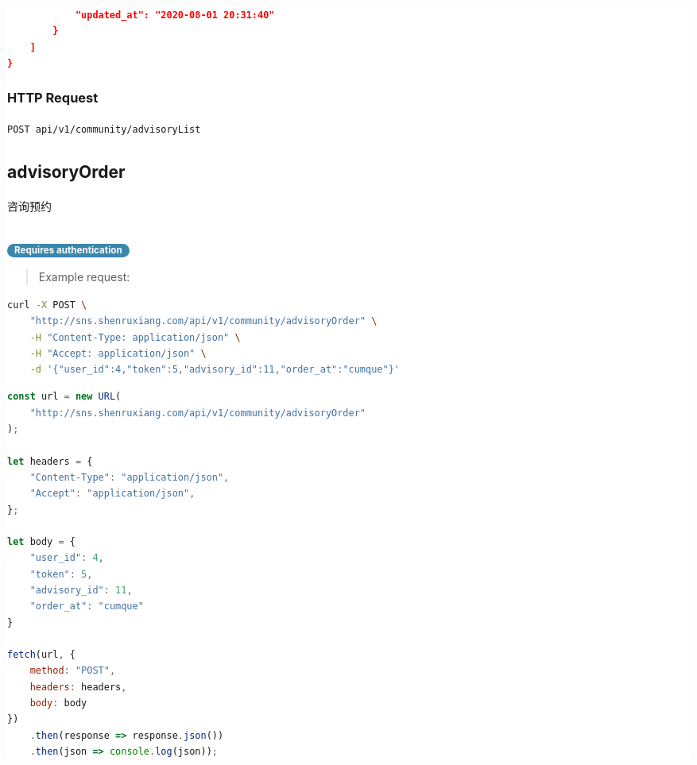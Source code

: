 ```json
            "updated_at": "2020-08-01 20:31:40"
        }
    ]
}
```

### HTTP Request
`POST api/v1/community/advisoryList`





## advisoryOrder
咨询预约

<br><small style="padding: 1px 9px 2px;font-weight: bold;white-space: nowrap;color: #ffffff;-webkit-border-radius: 9px;-moz-border-radius: 9px;border-radius: 9px;background-color: #3a87ad;">Requires authentication</small>
> Example request:

```bash
curl -X POST \
    "http://sns.shenruxiang.com/api/v1/community/advisoryOrder" \
    -H "Content-Type: application/json" \
    -H "Accept: application/json" \
    -d '{"user_id":4,"token":5,"advisory_id":11,"order_at":"cumque"}'

```

```javascript
const url = new URL(
    "http://sns.shenruxiang.com/api/v1/community/advisoryOrder"
);

let headers = {
    "Content-Type": "application/json",
    "Accept": "application/json",
};

let body = {
    "user_id": 4,
    "token": 5,
    "advisory_id": 11,
    "order_at": "cumque"
}

fetch(url, {
    method: "POST",
    headers: headers,
    body: body
})
    .then(response => response.json())
    .then(json => console.log(json));
```
